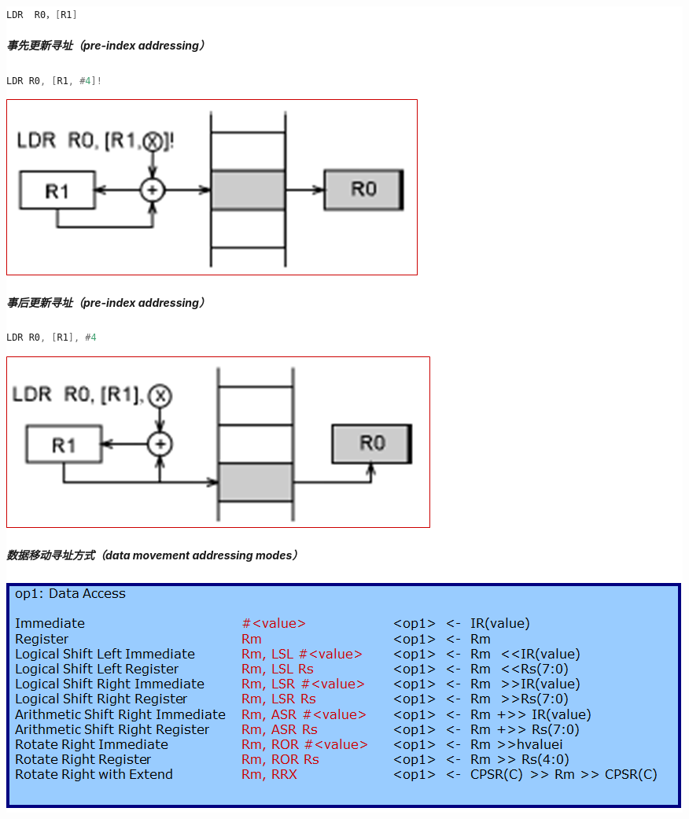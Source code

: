 ```asm
LDR  R0，[R1] 
```

##### 事先更新寻址（pre-index addressing）

```asm
LDR R0, [R1, #4]!
```

![image-20200621223035938](README.assets/image-20200621223035938.png)

##### 事后更新寻址（pre-index addressing）

```asm
LDR R0, [R1], #4
```

![image-20200621223030556](README.assets/image-20200621223030556.png)

##### 数据移动寻址方式（data movement addressing modes）

![image-20200621223108799](README.assets/image-20200621223108799.png)
